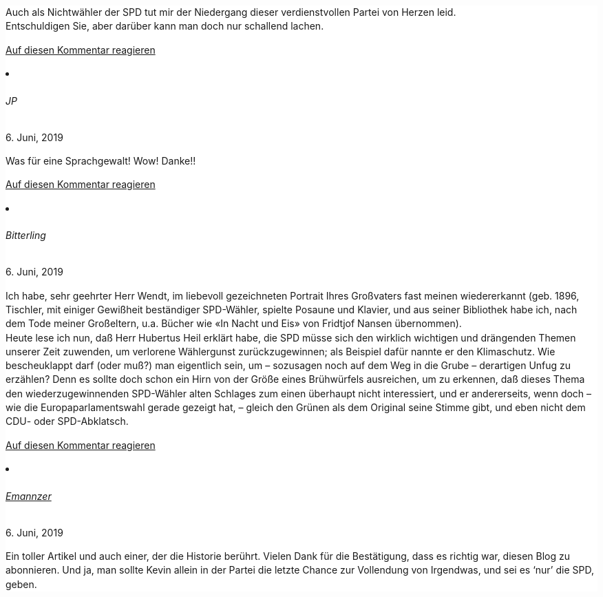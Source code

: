 
Auch als Nichtwähler der SPD tut mir der Niedergang dieser verdienstvollen Partei von Herzen leid.<br>
Entschuldigen Sie, aber darüber kann man doch nur schallend lachen.

<a rel="nofollow" class="comment-reply-link" href="#comment-10852" data-commentid="10852" data-postid="9036" data-belowelement="comment-10852" data-respondelement="respond" data-replyto="Antworte auf Frank Bodenstedt" aria-label="Antworte auf Frank Bodenstedt">Auf diesen Kommentar reagieren</a> 


</li>
</ul>
</li>
<li class="comment even thread-even depth-1 clearfix" id="li-comment-10684">
<h6 class="author">JP</h6> <span class="date">6. Juni, 2019</span>



Was für eine Sprachgewalt! Wow! Danke!!

<a rel="nofollow" class="comment-reply-link" href="#comment-10684" data-commentid="10684" data-postid="9036" data-belowelement="comment-10684" data-respondelement="respond" data-replyto="Antworte auf JP" aria-label="Antworte auf JP">Auf diesen Kommentar reagieren</a> 


</li>
<li class="comment odd alt thread-odd thread-alt depth-1 clearfix" id="li-comment-10685">
<h6 class="author">Bitterling</h6> <span class="date">6. Juni, 2019</span>



Ich habe, sehr geehrter Herr Wendt, im liebevoll gezeichneten Portrait Ihres Großvaters fast meinen wiedererkannt (geb. 1896, Tischler, mit einiger Gewißheit beständiger SPD-Wähler, spielte Posaune und Klavier, und aus seiner Bibliothek habe ich, nach dem Tode meiner Großeltern, u.a. Bücher wie «In Nacht und Eis» von Fridtjof Nansen übernommen).<br>
Heute lese ich nun, daß Herr Hubertus Heil erklärt habe, die SPD müsse sich den wirklich wichtigen und drängenden Themen unserer Zeit zuwenden, um verlorene Wählergunst zurückzugewinnen; als Beispiel dafür nannte er den Klimaschutz. Wie bescheuklappt darf (oder muß?) man eigentlich sein, um &#8211; sozusagen noch auf dem Weg in die Grube &#8211; derartigen Unfug zu erzählen? Denn es sollte doch schon ein Hirn von der Größe eines Brühwürfels ausreichen, um zu erkennen, daß dieses Thema den wiederzugewinnenden SPD-Wähler alten Schlages zum einen überhaupt nicht interessiert, und er andererseits, wenn doch &#8211; wie die Europaparlamentswahl gerade gezeigt hat, &#8211; gleich den Grünen als dem Original seine Stimme gibt, und eben nicht dem CDU- oder SPD-Abklatsch.

<a rel="nofollow" class="comment-reply-link" href="#comment-10685" data-commentid="10685" data-postid="9036" data-belowelement="comment-10685" data-respondelement="respond" data-replyto="Antworte auf Bitterling" aria-label="Antworte auf Bitterling">Auf diesen Kommentar reagieren</a> 


</li>
<li class="comment even thread-even depth-1 clearfix" id="li-comment-10686">
<h6 class="author"><a href="https://emannzer.wordpress.com/" class="url" rel="ugc external nofollow">Emannzer</a></h6> <span class="date">6. Juni, 2019</span>



Ein toller Artikel und auch einer, der die Historie berührt. Vielen Dank für die Bestätigung, dass es richtig war, diesen Blog zu abonnieren. Und ja, man sollte Kevin allein in der Partei die letzte Chance zur Vollendung von Irgendwas, und sei es &#8216;nur&#8217; die SPD, geben.
